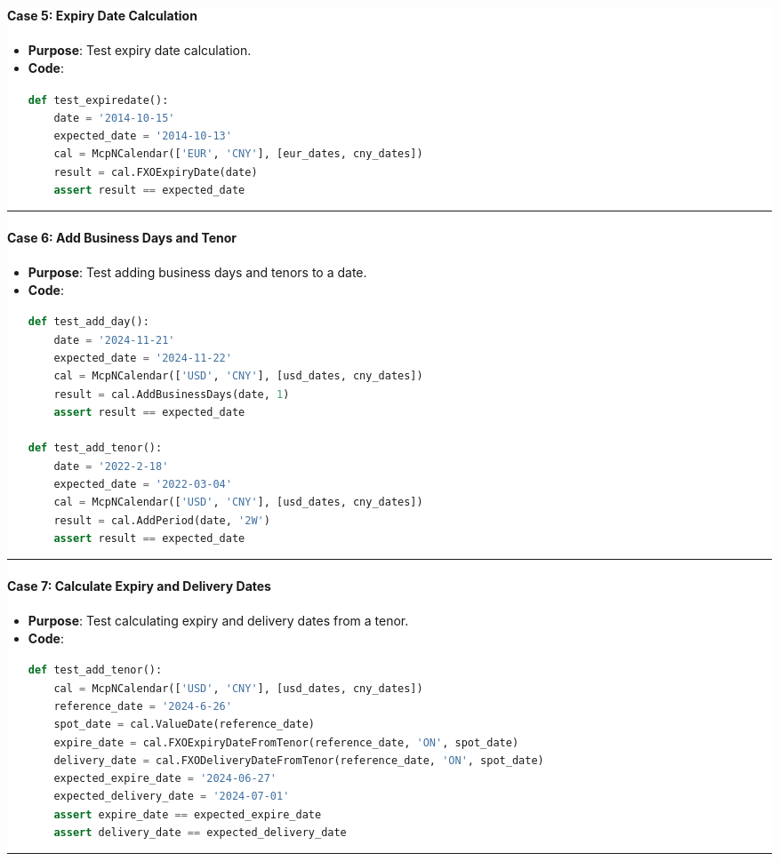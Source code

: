 
#### **Case 5: Expiry Date Calculation**
- **Purpose**: Test expiry date calculation.
- **Code**:
  ```python
  def test_expiredate():
      date = '2014-10-15'
      expected_date = '2014-10-13'
      cal = McpNCalendar(['EUR', 'CNY'], [eur_dates, cny_dates])
      result = cal.FXOExpiryDate(date)
      assert result == expected_date
  ```

---

#### **Case 6: Add Business Days and Tenor**
- **Purpose**: Test adding business days and tenors to a date.
- **Code**:
  ```python
  def test_add_day():
      date = '2024-11-21'
      expected_date = '2024-11-22'
      cal = McpNCalendar(['USD', 'CNY'], [usd_dates, cny_dates])
      result = cal.AddBusinessDays(date, 1)
      assert result == expected_date

  def test_add_tenor():
      date = '2022-2-18'
      expected_date = '2022-03-04'
      cal = McpNCalendar(['USD', 'CNY'], [usd_dates, cny_dates])
      result = cal.AddPeriod(date, '2W')
      assert result == expected_date
  ```

---

#### **Case 7: Calculate Expiry and Delivery Dates**
- **Purpose**: Test calculating expiry and delivery dates from a tenor.
- **Code**:
  ```python
  def test_add_tenor():
      cal = McpNCalendar(['USD', 'CNY'], [usd_dates, cny_dates])
      reference_date = '2024-6-26'
      spot_date = cal.ValueDate(reference_date)
      expire_date = cal.FXOExpiryDateFromTenor(reference_date, 'ON', spot_date)
      delivery_date = cal.FXODeliveryDateFromTenor(reference_date, 'ON', spot_date)
      expected_expire_date = '2024-06-27'
      expected_delivery_date = '2024-07-01'
      assert expire_date == expected_expire_date
      assert delivery_date == expected_delivery_date
  ```

---
